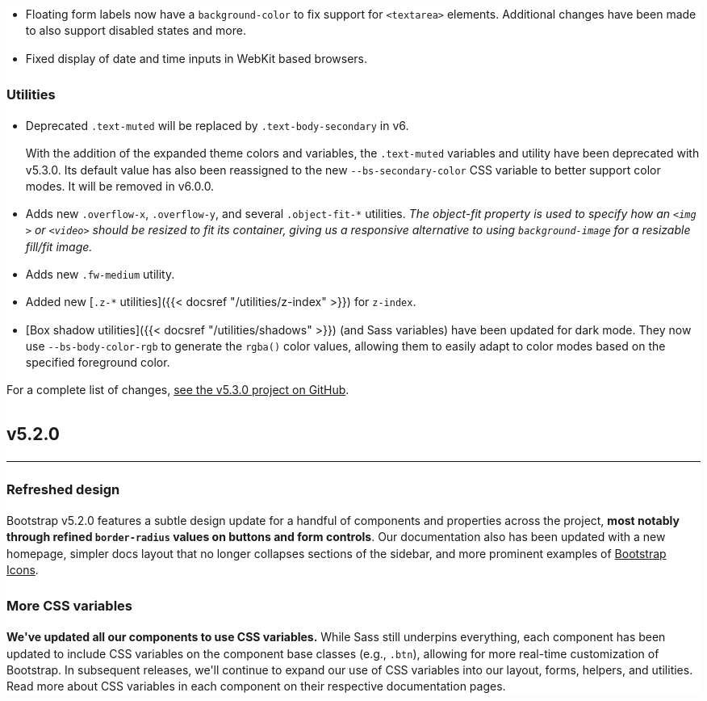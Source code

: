 - Floating form labels now have a `background-color` to fix support for
  `<textarea>` elements. Additional changes have been made to also support
  disabled states and more.

- Fixed display of date and time inputs in WebKit based browsers.

### Utilities

- <span class="badge text-warning-emphasis bg-warning-subtle">Deprecated</span>
  `.text-muted` will be replaced by `.text-body-secondary` in v6.

  With the addition of the expanded theme colors and variables, the
  `.text-muted` variables and utility have been deprecated with v5.3.0. Its
  default value has also been reassigned to the new `--bs-secondary-color` CSS
  variable to better support color modes. It will be removed in v6.0.0.

- Adds new `.overflow-x`, `.overflow-y`, and several `.object-fit-*` utilities.
  _The object-fit property is used to specify how an `<img>` or `<video>` should
  be resized to fit its container, giving us a responsive alternative to
  using `background-image` for a resizable fill/fit image._

- Adds new `.fw-medium` utility.

- Added new [`.z-*` utilities]({{< docsref "/utilities/z-index" >}}) for
  `z-index`.

- [Box shadow utilities]({{< docsref "/utilities/shadows" >}}) (and Sass
  variables) have been updated for dark mode. They now use `--bs-body-color-rgb`
  to generate the `rgba()` color values, allowing them to easily adapt to color
  modes based on the specified foreground color.

For a complete list of
changes, [see the v5.3.0 project on GitHub](https://github.com/twbs/bootstrap/projects/).

## v5.2.0

<hr class="mb-4">

### Refreshed design

Bootstrap v5.2.0 features a subtle design update for a handful of components and
properties across the project, **most notably through refined `border-radius`
values on buttons and form controls**. Our documentation also has been updated
with a new homepage, simpler docs layout that no longer collapses sections of
the sidebar, and more prominent examples
of [Bootstrap Icons](https://icons.getbootstrap.com).

### More CSS variables

**We've updated all our components to use CSS variables.** While Sass still
underpins everything, each component has been updated to include CSS variables
on the component base classes (e.g., `.btn`), allowing for more real-time
customization of Bootstrap. In subsequent releases, we'll continue to expand our
use of CSS variables into our layout, forms, helpers, and utilities. Read more
about CSS variables in each component on their respective documentation pages.
